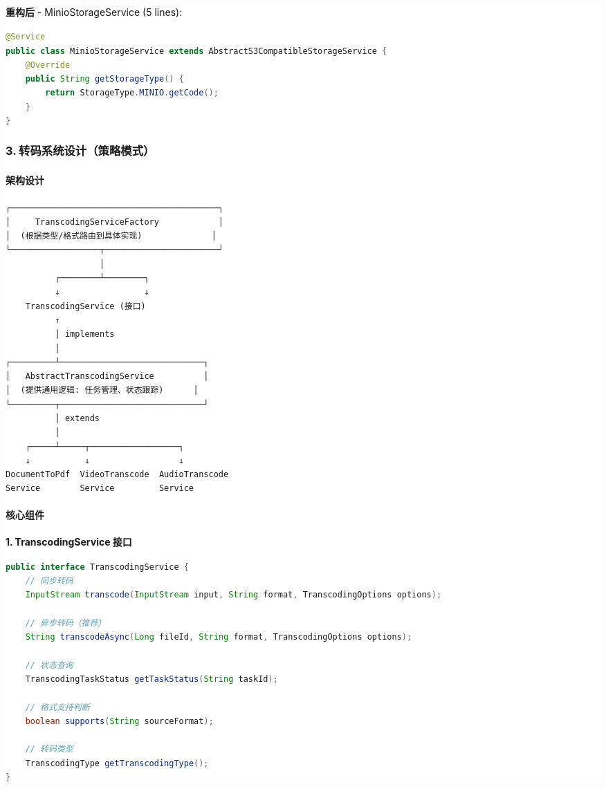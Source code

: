 **重构后** - MinioStorageService (5 lines):
```java
@Service
public class MinioStorageService extends AbstractS3CompatibleStorageService {
    @Override
    public String getStorageType() {
        return StorageType.MINIO.getCode();
    }
}
```

### 3. 转码系统设计（策略模式）

#### 架构设计

```
┌──────────────────────────────────────────┐
│     TranscodingServiceFactory            │
│  (根据类型/格式路由到具体实现)              │
└──────────────────┬───────────────────────┘
                   │
          ┌────────┴────────┐
          ↓                 ↓
    TranscodingService (接口)
          ↑
          │ implements
          │
┌─────────┴─────────────────────────────┐
│   AbstractTranscodingService          │
│  (提供通用逻辑: 任务管理、状态跟踪)      │
└─────────┬─────────────────────────────┘
          │ extends
          │
    ┌─────┴─────┬──────────────────┐
    ↓           ↓                  ↓
DocumentToPdf  VideoTranscode  AudioTranscode
Service        Service         Service
```

#### 核心组件

**1. TranscodingService 接口**
```java
public interface TranscodingService {
    // 同步转码
    InputStream transcode(InputStream input, String format, TranscodingOptions options);
    
    // 异步转码（推荐）
    String transcodeAsync(Long fileId, String format, TranscodingOptions options);
    
    // 状态查询
    TranscodingTaskStatus getTaskStatus(String taskId);
    
    // 格式支持判断
    boolean supports(String sourceFormat);
    
    // 转码类型
    TranscodingType getTranscodingType();
}
```
